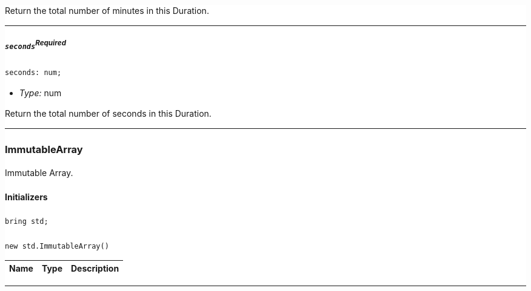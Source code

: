Return the total number of minutes in this Duration.

---

##### `seconds`<sup>Required</sup> <a name="seconds" id="@winglang/sdk.std.Duration.property.seconds"></a>

```wing
seconds: num;
```

- *Type:* num

Return the total number of seconds in this Duration.

---


### ImmutableArray <a name="ImmutableArray" id="@winglang/sdk.std.ImmutableArray"></a>

Immutable Array.

#### Initializers <a name="Initializers" id="@winglang/sdk.std.ImmutableArray.Initializer"></a>

```wing
bring std;

new std.ImmutableArray()
```

| **Name** | **Type** | **Description** |
| --- | --- | --- |

---

